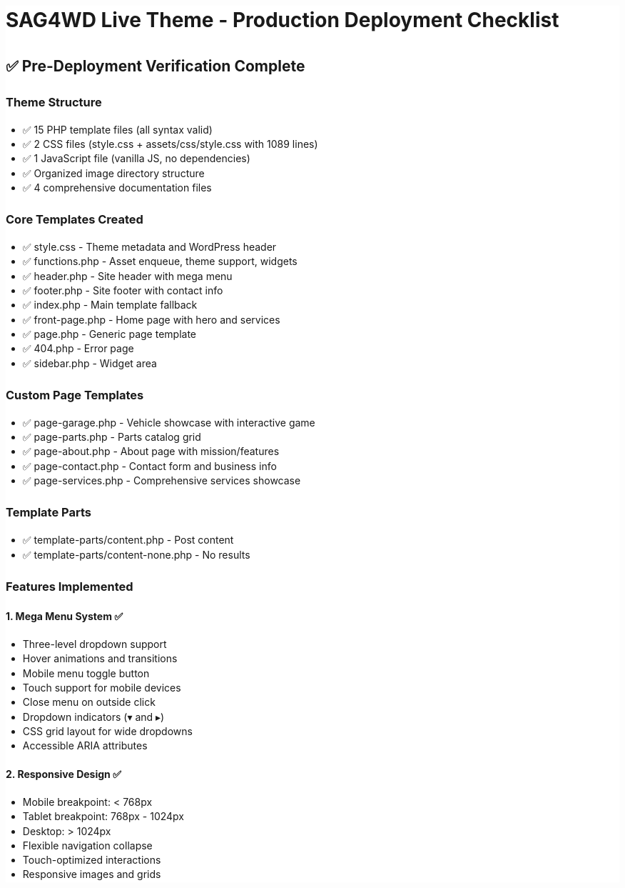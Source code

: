 # SAG4WD Live Theme - Production Deployment Checklist

## ✅ Pre-Deployment Verification Complete

### Theme Structure
- ✅ 15 PHP template files (all syntax valid)
- ✅ 2 CSS files (style.css + assets/css/style.css with 1089 lines)
- ✅ 1 JavaScript file (vanilla JS, no dependencies)
- ✅ Organized image directory structure
- ✅ 4 comprehensive documentation files

### Core Templates Created
- ✅ style.css - Theme metadata and WordPress header
- ✅ functions.php - Asset enqueue, theme support, widgets
- ✅ header.php - Site header with mega menu
- ✅ footer.php - Site footer with contact info
- ✅ index.php - Main template fallback
- ✅ front-page.php - Home page with hero and services
- ✅ page.php - Generic page template
- ✅ 404.php - Error page
- ✅ sidebar.php - Widget area

### Custom Page Templates
- ✅ page-garage.php - Vehicle showcase with interactive game
- ✅ page-parts.php - Parts catalog grid
- ✅ page-about.php - About page with mission/features
- ✅ page-contact.php - Contact form and business info
- ✅ page-services.php - Comprehensive services showcase

### Template Parts
- ✅ template-parts/content.php - Post content
- ✅ template-parts/content-none.php - No results

### Features Implemented

#### 1. Mega Menu System ✅
- Three-level dropdown support
- Hover animations and transitions
- Mobile menu toggle button
- Touch support for mobile devices
- Close menu on outside click
- Dropdown indicators (▾ and ▸)
- CSS grid layout for wide dropdowns
- Accessible ARIA attributes

#### 2. Responsive Design ✅
- Mobile breakpoint: < 768px
- Tablet breakpoint: 768px - 1024px
- Desktop: > 1024px
- Flexible navigation collapse
- Touch-optimized interactions
- Responsive images and grids
